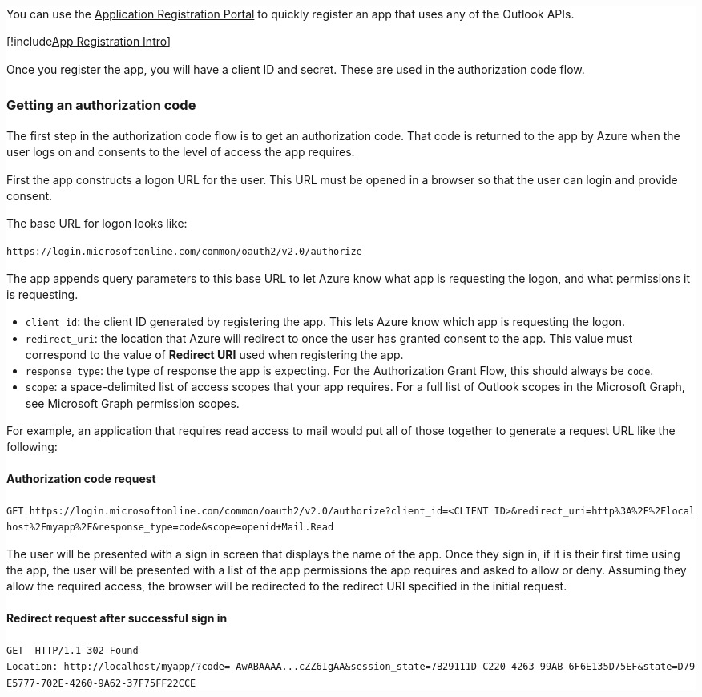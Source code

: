 You can use the [Application Registration Portal](https://apps.dev.microsoft.com/) to quickly register an app that uses any of the Outlook APIs.

[!include[App Registration Intro](~/includes/rest/app-registration-intro.md)]

Once you register the app, you will have a client ID and secret. These are used in the authorization code flow.

### Getting an authorization code

The first step in the authorization code flow is to get an authorization code. That code is returned to the app by Azure when the user logs on and consents to the level of access the app requires.

First the app constructs a logon URL for the user. This URL must be opened in a browser so that the user can login and provide consent.

The base URL for logon looks like:

```http
https://login.microsoftonline.com/common/oauth2/v2.0/authorize
```

The app appends query parameters to this base URL to let Azure know what app is requesting the logon, and what permissions it is requesting.

- `client_id`: the client ID generated by registering the app. This lets Azure know which app is requesting the logon. 
- `redirect_uri`: the location that Azure will redirect to once the user has granted consent to the app. This value must correspond to the value of **Redirect URI** used when registering the app. 
- `response_type`: the type of response the app is expecting. For the Authorization Grant Flow, this should always be `code`. 
- `scope`: a space-delimited list of access scopes that your app requires. For a full list of Outlook scopes in the Microsoft Graph, see [Microsoft Graph permission scopes](https://developer.microsoft.com/en-us/graph/docs/authorization/permission_scopes). 

For example, an application that requires read access to mail would put all of those together to generate a request URL like the following:

#### Authorization code request

```http
GET https://login.microsoftonline.com/common/oauth2/v2.0/authorize?client_id=<CLIENT ID>&redirect_uri=http%3A%2F%2Flocalhost%2Fmyapp%2F&response_type=code&scope=openid+Mail.Read
```

The user will be presented with a sign in screen that displays the name of the app. Once they sign in, if it is their first time using the app, the user will be presented with a list of the app permissions the app requires and asked to allow or deny. Assuming they allow the required access, the browser will be redirected to the redirect URI specified in the initial request.

#### Redirect request after successful sign in

```http
GET  HTTP/1.1 302 Found
Location: http://localhost/myapp/?code= AwABAAAA...cZZ6IgAA&session_state=7B29111D-C220-4263-99AB-6F6E135D75EF&state=D79E5777-702E-4260-9A62-37F75FF22CCE
```
